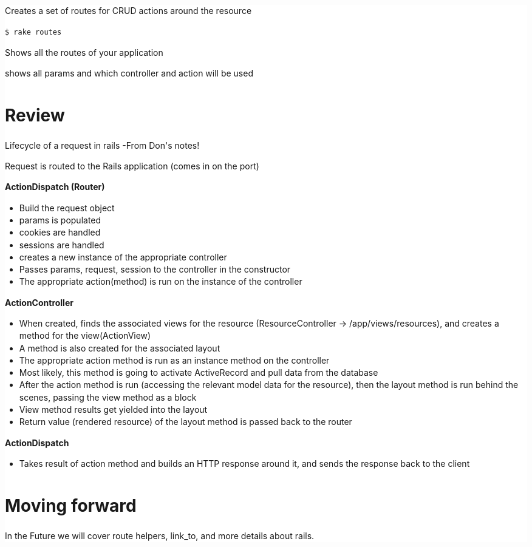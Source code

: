 Creates a set of routes for CRUD actions around the resource

```shell
$ rake routes
```

Shows all the routes of your application

shows all params and which controller and action will be used


# Review

Lifecycle of a request in rails
-From Don's notes!

Request is routed to the Rails application (comes in on the port)

__ActionDispatch (Router)__

- Build the request object  
- params is populated  
- cookies are handled  
- sessions are handled  
- creates a new instance of the appropriate controller  
- Passes params, request, session to the controller in the constructor  
- The appropriate action(method) is run on the instance of the controller  

__ActionController__

- When created, finds the associated views for the resource (ResourceController -> /app/views/resources), and creates a method for the view(ActionView)
- A method is also created for the associated layout
- The appropriate action method is run as an instance method on the controller
- Most likely, this method is going to activate ActiveRecord and pull data from the database
- After the action method is run (accessing the relevant model data for the resource), then the layout method is run behind the scenes, passing the view method as a block
- View method results get yielded into the layout
- Return value (rendered resource) of the layout method is passed back to the router

__ActionDispatch__

- Takes result of action method and builds an HTTP response around it, and sends the response back to the client


# Moving forward
In the Future we will cover route helpers, link_to,  and more details about rails.



